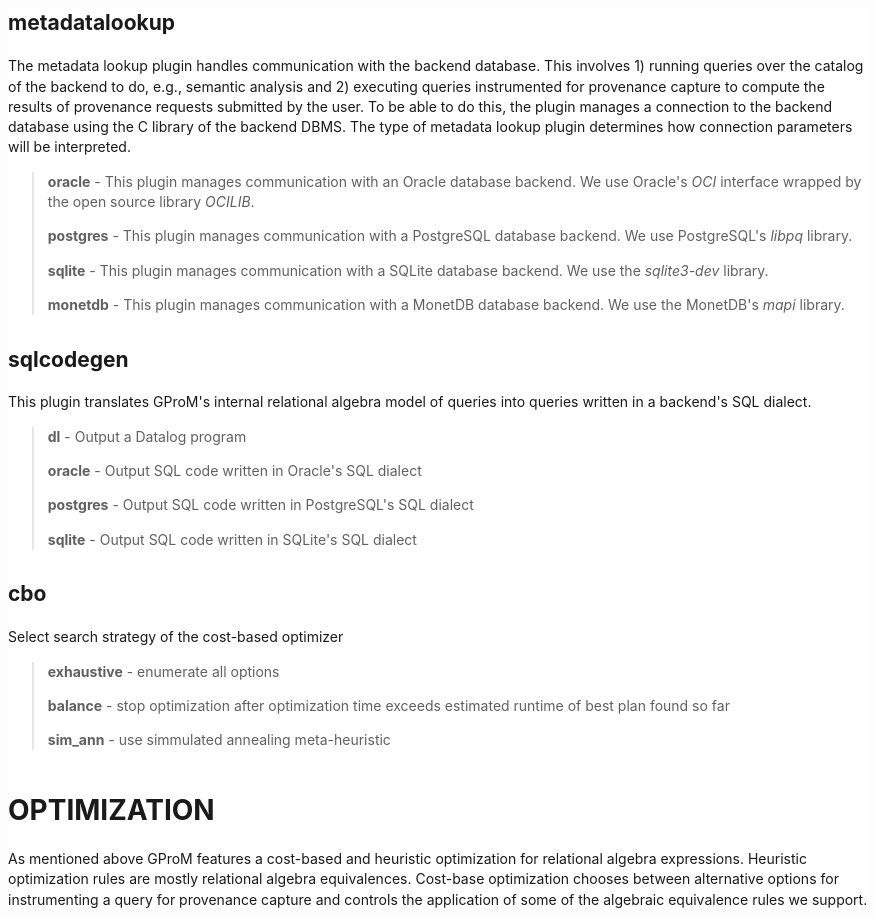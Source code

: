 metadatalookup
--------------

The metadata lookup plugin handles communication with the backend
database. This involves 1) running queries over the catalog of the
backend to do, e.g., semantic analysis and 2) executing queries
instrumented for provenance capture to compute the results of provenance
requests submitted by the user. To be able to do this, the plugin
manages a connection to the backend database using the C library of the
backend DBMS. The type of metadata lookup plugin determines how
connection parameters will be interpreted.

> **oracle** - This plugin manages communication with an Oracle database
> backend. We use Oracle's *OCI* interface wrapped by the open source
> library *OCILIB*.
>
> **postgres** - This plugin manages communication with a PostgreSQL
> database backend. We use PostgreSQL's *libpq* library.
>
> **sqlite** - This plugin manages communication with a SQLite database
> backend. We use the *sqlite3-dev* library.
>
> **monetdb** - This plugin manages communication with a MonetDB
> database backend. We use the MonetDB's *mapi* library.

sqlcodegen
----------

This plugin translates GProM's internal relational algebra model of
queries into queries written in a backend's SQL dialect.

> **dl** - Output a Datalog program
>
> **oracle** - Output SQL code written in Oracle's SQL dialect
>
> **postgres** - Output SQL code written in PostgreSQL's SQL dialect
>
> **sqlite** - Output SQL code written in SQLite's SQL dialect

cbo
---

Select search strategy of the cost-based optimizer

> **exhaustive** - enumerate all options
>
> **balance** - stop optimization after optimization time exceeds
> estimated runtime of best plan found so far
>
> **sim_ann** - use simmulated annealing meta-heuristic

OPTIMIZATION
============

As mentioned above GProM features a cost-based and heuristic
optimization for relational algebra expressions. Heuristic optimization
rules are mostly relational algebra equivalences. Cost-base optimization
chooses between alternative options for instrumenting a query for
provenance capture and controls the application of some of the algebraic
equivalence rules we support.
